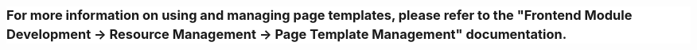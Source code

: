 ### For more information on using and managing page templates, please refer to the "**Frontend Module Development -> Resource Management -> Page Template Management**" documentation.
